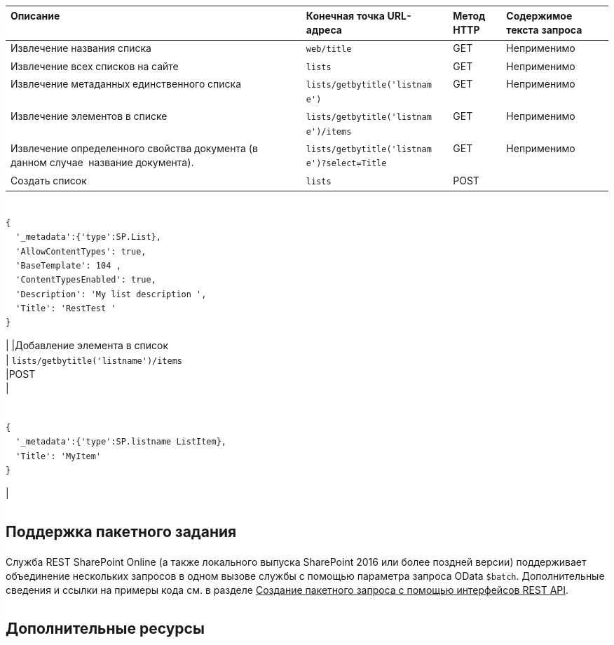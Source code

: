
|**Описание**|**Конечная точка URL-адреса**|**Метод HTTP**|**Содержимое текста запроса**|
|:-----|:-----|:-----|:-----|
|Извлечение названия списка  <br/> | `web/title` <br/> |GET  <br/> |Неприменимо  <br/> |
|Извлечение всех списков на сайте  <br/> | `lists` <br/> |GET  <br/> |Неприменимо  <br/> |
|Извлечение метаданных единственного списка  <br/> | `lists/getbytitle('listname')` <br/> |GET  <br/> |Неприменимо  <br/> |
|Извлечение элементов в списке  <br/> | `lists/getbytitle('listname')/items` <br/> |GET  <br/> |Неприменимо  <br/> |
|Извлечение определенного свойства документа (в данном случае  название документа).  <br/> | `lists/getbytitle('listname')?select=Title` <br/> |GET  <br/> |Неприменимо  <br/> |
|Создать список  <br/> | `lists` <br/> |POST  <br/> |
```

{
  '_metadata':{'type':SP.List},
  'AllowContentTypes': true,
  'BaseTemplate': 104 ,
  'ContentTypesEnabled': true,
  'Description': 'My list description ',
  'Title': 'RestTest '
}
```

|
|Добавление элемента в список  <br/> | `lists/getbytitle('listname')/items` <br/> |POST  <br/> |
```

{
  '_metadata':{'type':SP.listname ListItem},
  'Title': 'MyItem'
}

```

|
   

## Поддержка пакетного задания
<a name="batch"> </a>

Служба REST SharePoint Online (а также локального выпуска SharePoint 2016 или более поздней версии) поддерживает объединение нескольких запросов в одном вызове службы с помощью параметра запроса OData  `$batch`. Дополнительные сведения и ссылки на примеры кода см. в разделе  [Создание пакетного запроса с помощью интерфейсов REST API](make-batch-requests-with-the-rest-apis.md).
  
    
    

## Дополнительные ресурсы
<a name="bk_learnmore"> </a>

